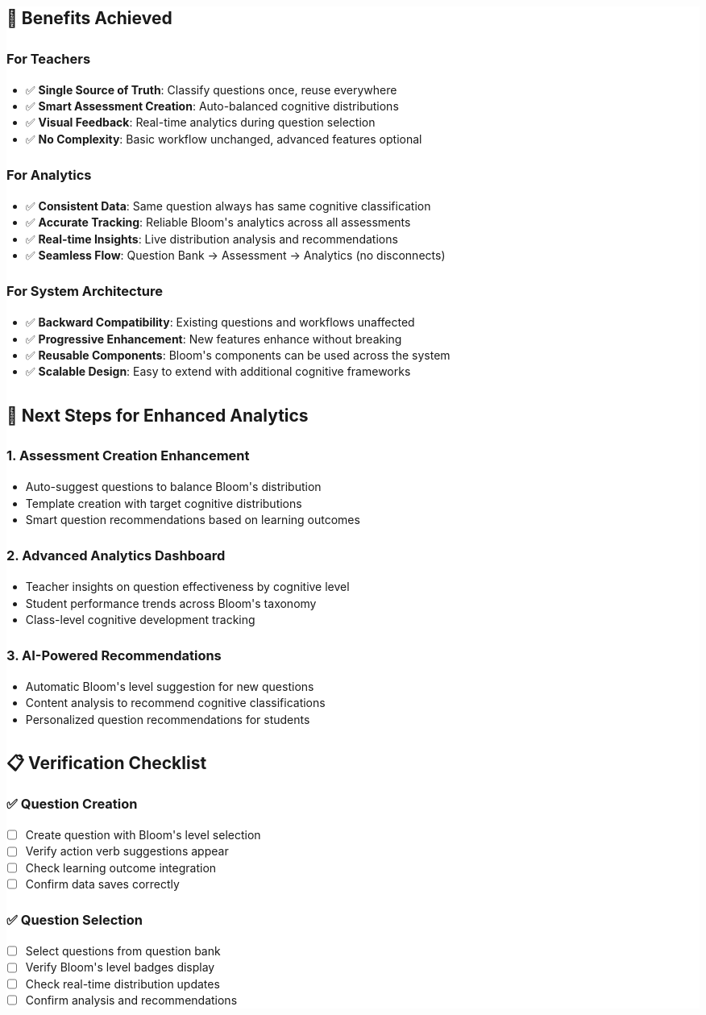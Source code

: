 ## 🎯 **Benefits Achieved**

### **For Teachers**
- ✅ **Single Source of Truth**: Classify questions once, reuse everywhere
- ✅ **Smart Assessment Creation**: Auto-balanced cognitive distributions
- ✅ **Visual Feedback**: Real-time analytics during question selection
- ✅ **No Complexity**: Basic workflow unchanged, advanced features optional

### **For Analytics**
- ✅ **Consistent Data**: Same question always has same cognitive classification
- ✅ **Accurate Tracking**: Reliable Bloom's analytics across all assessments
- ✅ **Real-time Insights**: Live distribution analysis and recommendations
- ✅ **Seamless Flow**: Question Bank → Assessment → Analytics (no disconnects)

### **For System Architecture**
- ✅ **Backward Compatibility**: Existing questions and workflows unaffected
- ✅ **Progressive Enhancement**: New features enhance without breaking
- ✅ **Reusable Components**: Bloom's components can be used across the system
- ✅ **Scalable Design**: Easy to extend with additional cognitive frameworks

## 🚀 **Next Steps for Enhanced Analytics**

### **1. Assessment Creation Enhancement**
- Auto-suggest questions to balance Bloom's distribution
- Template creation with target cognitive distributions
- Smart question recommendations based on learning outcomes

### **2. Advanced Analytics Dashboard**
- Teacher insights on question effectiveness by cognitive level
- Student performance trends across Bloom's taxonomy
- Class-level cognitive development tracking

### **3. AI-Powered Recommendations**
- Automatic Bloom's level suggestion for new questions
- Content analysis to recommend cognitive classifications
- Personalized question recommendations for students

## 📋 **Verification Checklist**

### ✅ **Question Creation**
- [ ] Create question with Bloom's level selection
- [ ] Verify action verb suggestions appear
- [ ] Check learning outcome integration
- [ ] Confirm data saves correctly

### ✅ **Question Selection**
- [ ] Select questions from question bank
- [ ] Verify Bloom's level badges display
- [ ] Check real-time distribution updates
- [ ] Confirm analysis and recommendations
